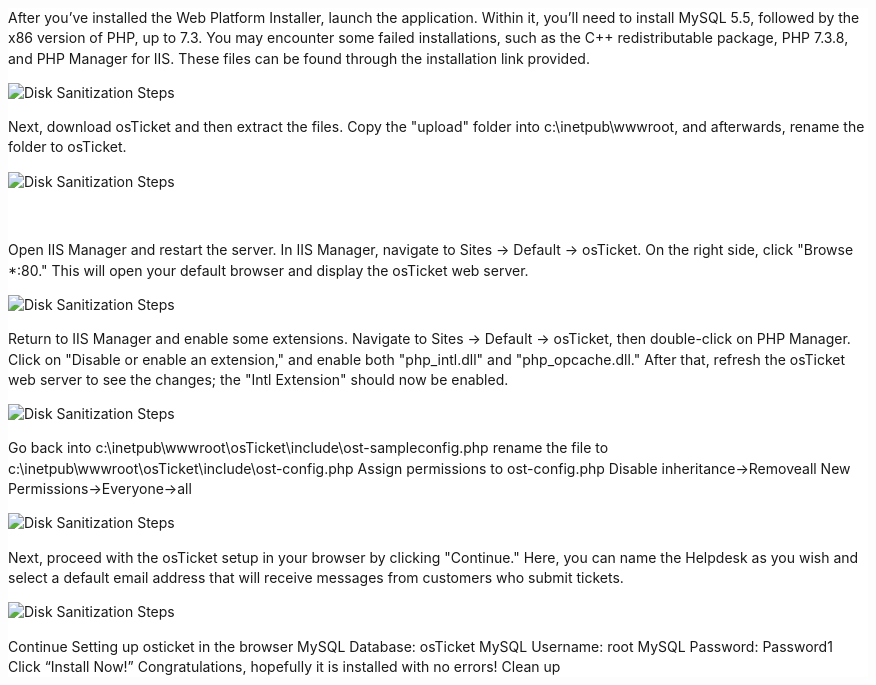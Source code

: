 </p>
<p>
After you’ve installed the Web Platform Installer, launch the application. Within it, you’ll need to install MySQL 5.5, followed by the x86 version of PHP, up to 7.3. You may encounter some failed installations, such as the C++ redistributable package, PHP 7.3.8, and PHP Manager for IIS. These files can be found through the installation link provided.
</p>
<img src="https://i.imgur.com/JJ8bZeJ.png" height="80%" width="80%" alt="Disk Sanitization Steps"/>
<p>
</p>
<p>
Next, download osTicket and then extract the files. Copy the "upload" folder into c:\inetpub\wwwroot, and afterwards, rename the folder to osTicket.
</P>
<img src="https://i.imgur.com/TUGiSKi.png" height="80%" width="80%" alt="Disk Sanitization Steps"/>
</p>
<br />
<p>
</p>
<p>
Open IIS Manager and restart the server. In IIS Manager, navigate to Sites -> Default -> osTicket. On the right side, click "Browse *:80." This will open your default browser and display the osTicket web server.
</p>
<img src="https://i.imgur.com/4AkTkV0.png" height="80%" width="80%" alt="Disk Sanitization Steps"/>
<br />
<p>
</p>
<p>
Return to IIS Manager and enable some extensions. Navigate to Sites -> Default -> osTicket, then double-click on PHP Manager. Click on "Disable or enable an extension," and enable both "php_intl.dll" and "php_opcache.dll." After that, refresh the osTicket web server to see the changes; the "Intl Extension" should now be enabled. 
</p>
<img src="https://i.imgur.com/APZgUTT.png" height="80%" width="80%" alt="Disk Sanitization Steps"/>
<br />
<p>
</p>
<p>
Go back into c:\inetpub\wwwroot\osTicket\include\ost-sampleconfig.php rename the file to c:\inetpub\wwwroot\osTicket\include\ost-config.php
Assign permissions to ost-config.php Disable inheritance->Removeall
New Permissions->Everyone->all
</p>
<img src="https://i.imgur.com/1nYaYGe.png" height="80%" width="80%" alt="Disk Sanitization Steps"/>
<br />
<p>
</p>
<p>
Next, proceed with the osTicket setup in your browser by clicking "Continue." Here, you can name the Helpdesk as you wish and select a default email address that will receive messages from customers who submit tickets. 
</p>
<img src="https://i.imgur.com/RmVk3q5.png" height="80%" width="80%" alt="Disk Sanitization Steps"/>
<br />
<p>
<p>Continue Setting up osticket in the browser MySQL Database: osTicket MySQL Username: root MySQL Password: Password1 Click “Install Now!”
Congratulations, hopefully it is installed with no errors!
Clean up